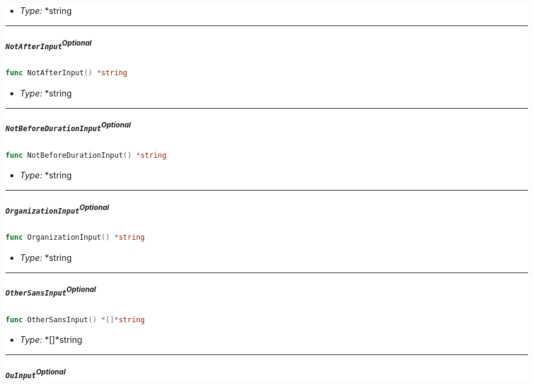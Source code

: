 - *Type:* *string

---

##### `NotAfterInput`<sup>Optional</sup> <a name="NotAfterInput" id="@cdktf/provider-vault.pkiSecretBackendRootSignIntermediate.PkiSecretBackendRootSignIntermediate.property.notAfterInput"></a>

```go
func NotAfterInput() *string
```

- *Type:* *string

---

##### `NotBeforeDurationInput`<sup>Optional</sup> <a name="NotBeforeDurationInput" id="@cdktf/provider-vault.pkiSecretBackendRootSignIntermediate.PkiSecretBackendRootSignIntermediate.property.notBeforeDurationInput"></a>

```go
func NotBeforeDurationInput() *string
```

- *Type:* *string

---

##### `OrganizationInput`<sup>Optional</sup> <a name="OrganizationInput" id="@cdktf/provider-vault.pkiSecretBackendRootSignIntermediate.PkiSecretBackendRootSignIntermediate.property.organizationInput"></a>

```go
func OrganizationInput() *string
```

- *Type:* *string

---

##### `OtherSansInput`<sup>Optional</sup> <a name="OtherSansInput" id="@cdktf/provider-vault.pkiSecretBackendRootSignIntermediate.PkiSecretBackendRootSignIntermediate.property.otherSansInput"></a>

```go
func OtherSansInput() *[]*string
```

- *Type:* *[]*string

---

##### `OuInput`<sup>Optional</sup> <a name="OuInput" id="@cdktf/provider-vault.pkiSecretBackendRootSignIntermediate.PkiSecretBackendRootSignIntermediate.property.ouInput"></a>
